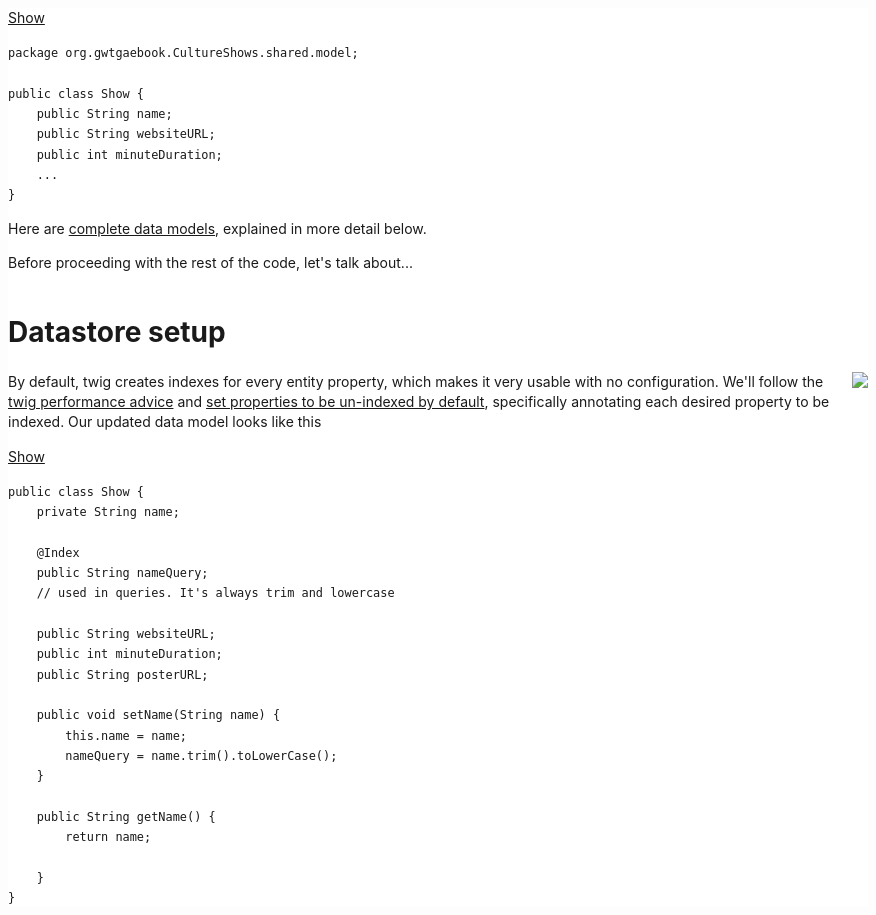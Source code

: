 [Show](http://code.google.com/p/gwt-gae-book/source/browse/trunk/CultureShows/src/org/gwtgaebook/CultureShows/shared/model/Show.java)
```
package org.gwtgaebook.CultureShows.shared.model;

public class Show {
	public String name;
	public String websiteURL;
	public int minuteDuration;
	...
}
```

Here are [complete data models](http://code.google.com/p/gwt-gae-book/source/browse/trunk/CultureShows/src/org/gwtgaebook/CultureShows/shared/model/), explained in more detail below.

Before proceeding with the rest of the code, let's talk about...

# Datastore setup #
<img src='http://gwt-gae-book.googlecode.com/svn/wiki/images/road_home.jpg' align='right' border='0' />

By default, twig creates indexes for every entity property, which makes it very usable with no configuration. We'll follow the [twig performance advice](http://code.google.com/p/twig-persist/wiki/Performance) and [set properties to be un-indexed by default](http://code.google.com/p/gwt-gae-book/source/browse/trunk/CultureShows/src/org/gwtgaebook/CultureShows/server/AnnotationObjectDatastoreProvider.java), specifically annotating each desired property to be indexed. Our updated data model looks like this

[Show](http://code.google.com/p/gwt-gae-book/source/browse/trunk/CultureShows/src/org/gwtgaebook/CultureShows/shared/model/Show.java)
```
public class Show {
	private String name;

	@Index
	public String nameQuery;
	// used in queries. It's always trim and lowercase

	public String websiteURL;
	public int minuteDuration;
	public String posterURL;

	public void setName(String name) {
		this.name = name;
		nameQuery = name.trim().toLowerCase();
	}

	public String getName() {
		return name;

	}
}
```
